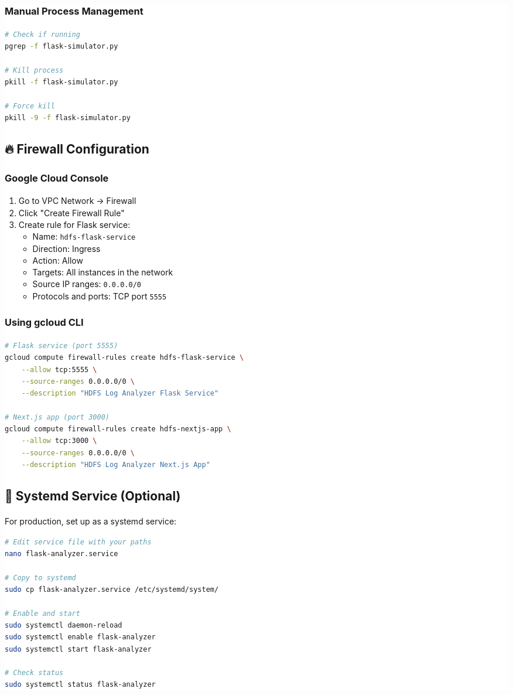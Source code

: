 ### Manual Process Management
```bash
# Check if running
pgrep -f flask-simulator.py

# Kill process
pkill -f flask-simulator.py

# Force kill
pkill -9 -f flask-simulator.py
```

## 🔥 Firewall Configuration

### Google Cloud Console
1. Go to VPC Network → Firewall
2. Click "Create Firewall Rule"
3. Create rule for Flask service:
   - Name: `hdfs-flask-service`
   - Direction: Ingress
   - Action: Allow
   - Targets: All instances in the network
   - Source IP ranges: `0.0.0.0/0`
   - Protocols and ports: TCP port `5555`

### Using gcloud CLI
```bash
# Flask service (port 5555)
gcloud compute firewall-rules create hdfs-flask-service \
    --allow tcp:5555 \
    --source-ranges 0.0.0.0/0 \
    --description "HDFS Log Analyzer Flask Service"

# Next.js app (port 3000)
gcloud compute firewall-rules create hdfs-nextjs-app \
    --allow tcp:3000 \
    --source-ranges 0.0.0.0/0 \
    --description "HDFS Log Analyzer Next.js App"
```

## 🔧 Systemd Service (Optional)

For production, set up as a systemd service:

```bash
# Edit service file with your paths
nano flask-analyzer.service

# Copy to systemd
sudo cp flask-analyzer.service /etc/systemd/system/

# Enable and start
sudo systemctl daemon-reload
sudo systemctl enable flask-analyzer
sudo systemctl start flask-analyzer

# Check status
sudo systemctl status flask-analyzer
```

